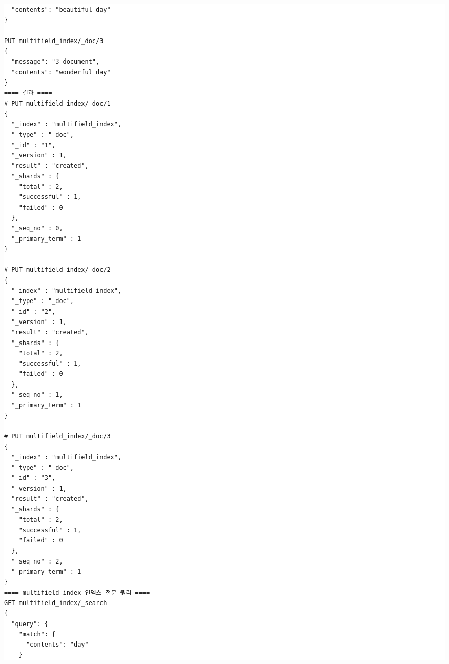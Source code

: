   ```
    "contents": "beautiful day"
  }

  PUT multifield_index/_doc/3
  {
    "message": "3 document",
    "contents": "wonderful day"
  }
  ==== 결과 ====
  # PUT multifield_index/_doc/1
  {
    "_index" : "multifield_index",
    "_type" : "_doc",
    "_id" : "1",
    "_version" : 1,
    "result" : "created",
    "_shards" : {
      "total" : 2,
      "successful" : 1,
      "failed" : 0
    },
    "_seq_no" : 0,
    "_primary_term" : 1
  }

  # PUT multifield_index/_doc/2
  {
    "_index" : "multifield_index",
    "_type" : "_doc",
    "_id" : "2",
    "_version" : 1,
    "result" : "created",
    "_shards" : {
      "total" : 2,
      "successful" : 1,
      "failed" : 0
    },
    "_seq_no" : 1,
    "_primary_term" : 1
  }

  # PUT multifield_index/_doc/3
  {
    "_index" : "multifield_index",
    "_type" : "_doc",
    "_id" : "3",
    "_version" : 1,
    "result" : "created",
    "_shards" : {
      "total" : 2,
      "successful" : 1,
      "failed" : 0
    },
    "_seq_no" : 2,
    "_primary_term" : 1
  }
  ==== multifield_index 인덱스 전문 쿼리 ====
  GET multifield_index/_search
  {
    "query": {
      "match": {
        "contents": "day"
      }
  ```